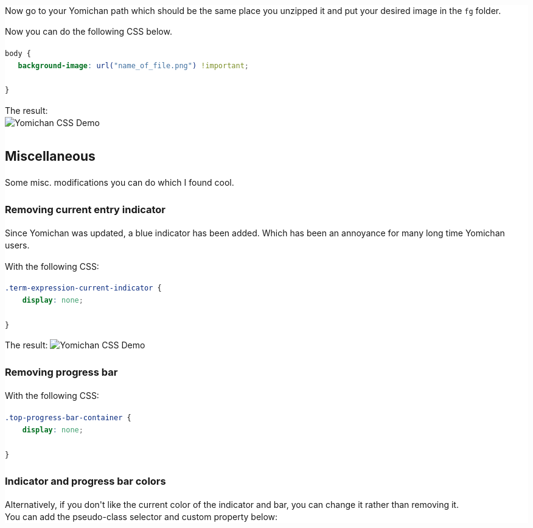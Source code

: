 Now go to your Yomichan path which should be the same place you unzipped it and put your desired image in the `fg`
folder.

Now you can do the following CSS below.

```css
body {
   background-image: url("name_of_file.png") !important;

}
```

The result:  
![Yomichan CSS Demo](img/yomicss10.jpg)

## Miscellaneous

Some misc. modifications you can do which I found cool.

### Removing current entry indicator

Since Yomichan was updated, a blue indicator has been added. Which has been an annoyance for many long time Yomichan
users.

With the following CSS:

```css
.term-expression-current-indicator {
	display: none;

}
```

The result:
![Yomichan CSS Demo](img/yomicss6.jpg)

### Removing progress bar

With the following CSS:

```css
.top-progress-bar-container {
	display: none;

}
```

### Indicator and progress bar colors

Alternatively, if you don't like the current color of the indicator and bar, you can change it rather than removing
it.  
You can add the pseudo-class selector and custom property below:
